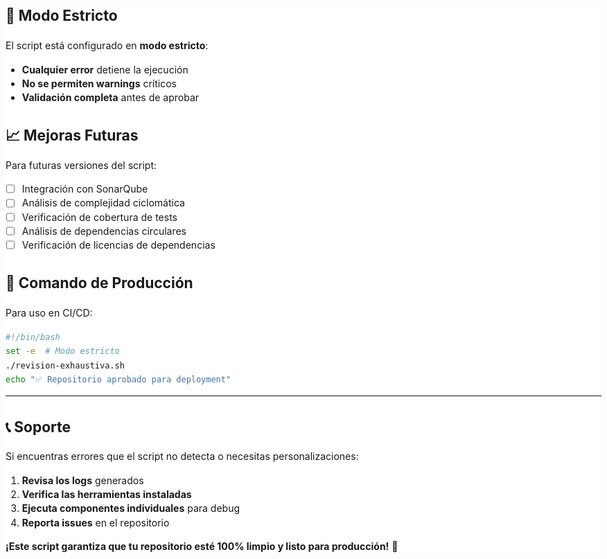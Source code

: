 ## 🚨 Modo Estricto

El script está configurado en **modo estricto**:
- **Cualquier error** detiene la ejecución
- **No se permiten warnings** críticos
- **Validación completa** antes de aprobar

## 📈 Mejoras Futuras

Para futuras versiones del script:
- [ ] Integración con SonarQube
- [ ] Análisis de complejidad ciclomática
- [ ] Verificación de cobertura de tests
- [ ] Análisis de dependencias circulares
- [ ] Verificación de licencias de dependencias

## 🎯 Comando de Producción

Para uso en CI/CD:
```bash
#!/bin/bash
set -e  # Modo estricto
./revision-exhaustiva.sh
echo "✅ Repositorio aprobado para deployment"
```

---

## 📞 Soporte

Si encuentras errores que el script no detecta o necesitas personalizaciones:

1. **Revisa los logs** generados
2. **Verifica las herramientas instaladas**
3. **Ejecuta componentes individuales** para debug
4. **Reporta issues** en el repositorio

**¡Este script garantiza que tu repositorio esté 100% limpio y listo para producción!** 🚀

